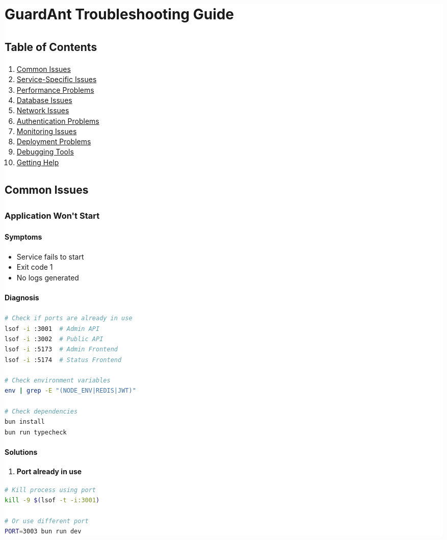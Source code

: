 # GuardAnt Troubleshooting Guide

## Table of Contents

1. [Common Issues](#common-issues)
2. [Service-Specific Issues](#service-specific-issues)
3. [Performance Problems](#performance-problems)
4. [Database Issues](#database-issues)
5. [Network Issues](#network-issues)
6. [Authentication Problems](#authentication-problems)
7. [Monitoring Issues](#monitoring-issues)
8. [Deployment Problems](#deployment-problems)
9. [Debugging Tools](#debugging-tools)
10. [Getting Help](#getting-help)

## Common Issues

### Application Won't Start

#### Symptoms
- Service fails to start
- Exit code 1
- No logs generated

#### Diagnosis
```bash
# Check if ports are already in use
lsof -i :3001  # Admin API
lsof -i :3002  # Public API
lsof -i :5173  # Admin Frontend
lsof -i :5174  # Status Frontend

# Check environment variables
env | grep -E "(NODE_ENV|REDIS|JWT)"

# Check dependencies
bun install
bun run typecheck
```

#### Solutions

1. **Port already in use**
```bash
# Kill process using port
kill -9 $(lsof -t -i:3001)

# Or use different port
PORT=3003 bun run dev
```
